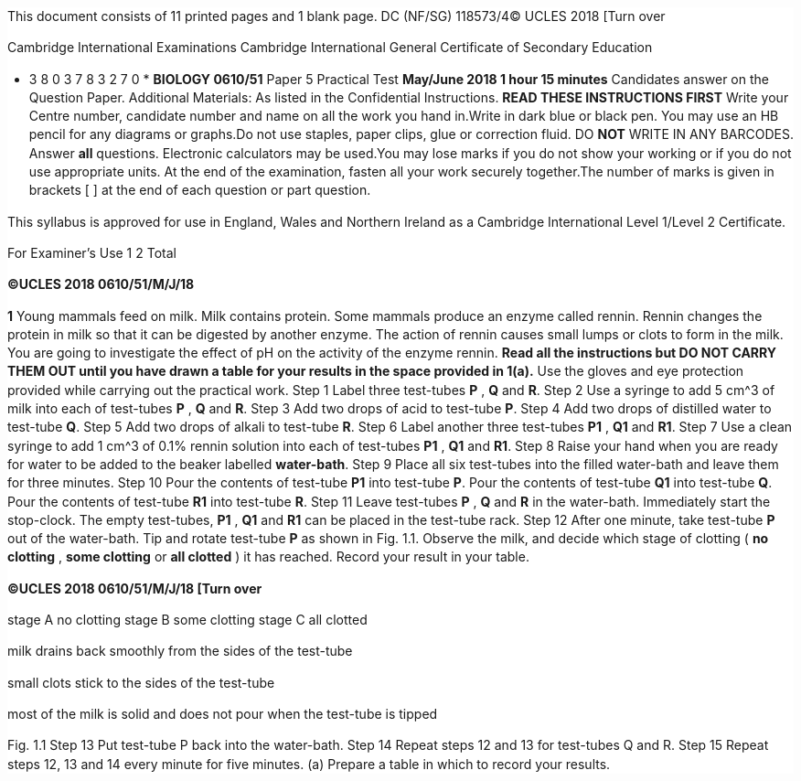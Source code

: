  This document consists of 11 printed pages and 1 blank page. DC (NF/SG) 118573/4© UCLES 2018 [Turn over 

 Cambridge International Examinations Cambridge International General Certificate of Secondary Education 

* 3 8 0 3 7 8 3 2 7 0 * **BIOLOGY 0610/51** Paper 5 Practical Test **May/June 2018 1 hour 15 minutes** Candidates answer on the Question Paper. Additional Materials: As listed in the Confidential Instructions. **READ THESE INSTRUCTIONS FIRST** Write your Centre number, candidate number and name on all the work you hand in.Write in dark blue or black pen. You may use an HB pencil for any diagrams or graphs.Do not use staples, paper clips, glue or correction fluid. DO **NOT** WRITE IN ANY BARCODES. Answer **all** questions. Electronic calculators may be used.You may lose marks if you do not show your working or if you do not use appropriate units. At the end of the examination, fasten all your work securely together.The number of marks is given in brackets [ ] at the end of each question or part question. 

 This syllabus is approved for use in England, Wales and Northern Ireland as a Cambridge International Level 1/Level 2 Certificate. 

 For Examiner’s Use 1 2 Total 


**©UCLES 2018 0610/51/M/J/18** 

**1** Young mammals feed on milk. Milk contains protein. Some mammals produce an enzyme called rennin. Rennin changes the protein in milk so that it can be digested by another enzyme. The action of rennin causes small lumps or clots to form in the milk. You are going to investigate the effect of pH on the activity of the enzyme rennin. **Read all the instructions but DO NOT CARRY THEM OUT until you have drawn a table for your results in the space provided in 1(a).** Use the gloves and eye protection provided while carrying out the practical work. Step 1 Label three test-tubes **P** , **Q** and **R**. Step 2 Use a syringe to add 5 cm^3 of milk into each of test-tubes **P** , **Q** and **R**. Step 3 Add two drops of acid to test-tube **P**. Step 4 Add two drops of distilled water to test-tube **Q**. Step 5 Add two drops of alkali to test-tube **R**. Step 6 Label another three test-tubes **P1** , **Q1** and **R1**. Step 7 Use a clean syringe to add 1 cm^3 of 0.1% rennin solution into each of test-tubes **P1** , **Q1** and **R1**. Step 8 Raise your hand when you are ready for water to be added to the beaker labelled **water-bath**. Step 9 Place all six test-tubes into the filled water-bath and leave them for three minutes. Step 10 Pour the contents of test-tube **P1** into test-tube **P**. Pour the contents of test-tube **Q1** into test-tube **Q**. Pour the contents of test-tube **R1** into test-tube **R**. Step 11 Leave test-tubes **P** , **Q** and **R** in the water-bath. Immediately start the stop-clock. The empty test-tubes, **P1** , **Q1** and **R1** can be placed in the test-tube rack. Step 12 After one minute, take test-tube **P** out of the water-bath. Tip and rotate test-tube **P** as shown in Fig. 1.1. Observe the milk, and decide which stage of clotting ( **no clotting** , **some clotting** or **all clotted** ) it has reached. Record your result in your table. 


**©UCLES 2018 0610/51/M/J/18 [Turn over** 

 stage A no clotting stage B some clotting stage C all clotted 

 milk drains back smoothly from the sides of the test-tube 

 small clots stick to the sides of the test-tube 

 most of the milk is solid and does not pour when the test-tube is tipped 

 Fig. 1.1 Step 13 Put test-tube P back into the water-bath. Step 14 Repeat steps 12 and 13 for test-tubes Q and R. Step 15 Repeat steps 12, 13 and 14 every minute for five minutes. (a) Prepare a table in which to record your results. 

